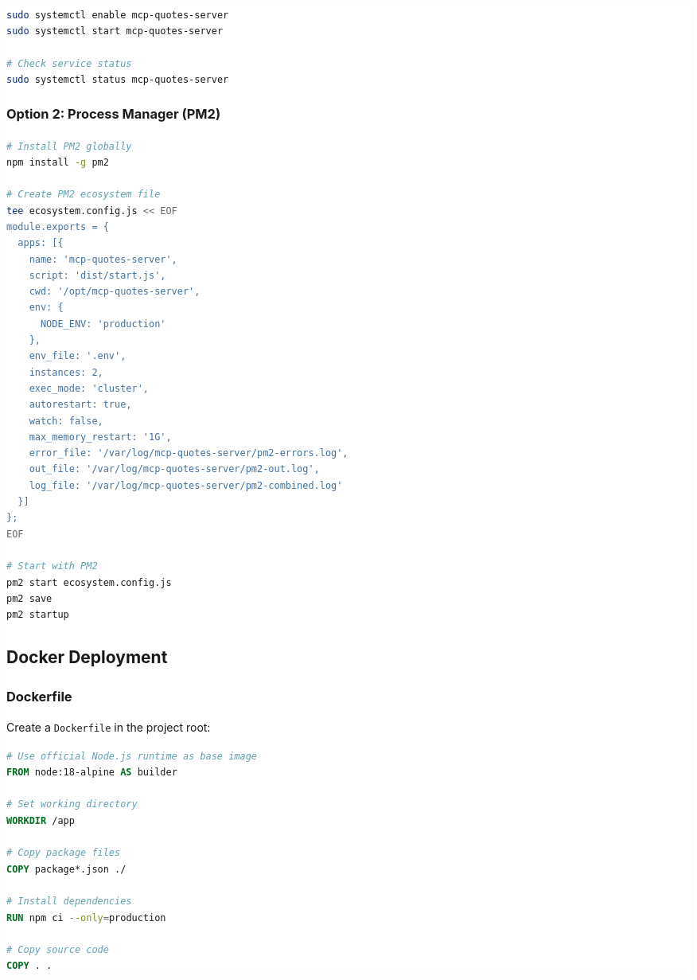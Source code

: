 ```bash
sudo systemctl enable mcp-quotes-server
sudo systemctl start mcp-quotes-server

# Check service status
sudo systemctl status mcp-quotes-server
```

### Option 2: Process Manager (PM2)

```bash
# Install PM2 globally
npm install -g pm2

# Create PM2 ecosystem file
tee ecosystem.config.js << EOF
module.exports = {
  apps: [{
    name: 'mcp-quotes-server',
    script: 'dist/start.js',
    cwd: '/opt/mcp-quotes-server',
    env: {
      NODE_ENV: 'production'
    },
    env_file: '.env',
    instances: 2,
    exec_mode: 'cluster',
    autorestart: true,
    watch: false,
    max_memory_restart: '1G',
    error_file: '/var/log/mcp-quotes-server/pm2-errors.log',
    out_file: '/var/log/mcp-quotes-server/pm2-out.log',
    log_file: '/var/log/mcp-quotes-server/pm2-combined.log'
  }]
};
EOF

# Start with PM2
pm2 start ecosystem.config.js
pm2 save
pm2 startup
```

## Docker Deployment

### Dockerfile

Create a `Dockerfile` in the project root:

```dockerfile
# Use official Node.js runtime as base image
FROM node:18-alpine AS builder

# Set working directory
WORKDIR /app

# Copy package files
COPY package*.json ./

# Install dependencies
RUN npm ci --only=production

# Copy source code
COPY . .

```